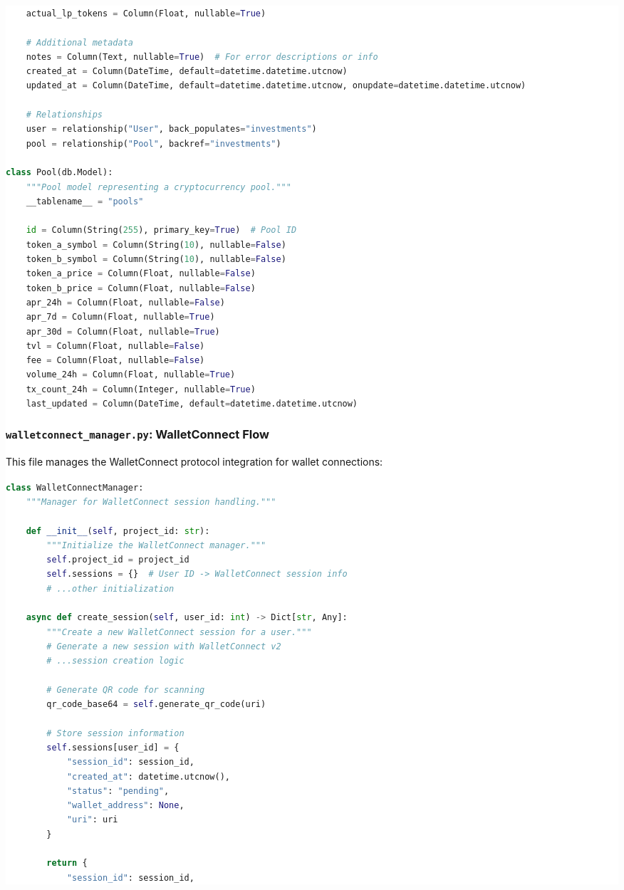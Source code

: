 ```python
    actual_lp_tokens = Column(Float, nullable=True)
    
    # Additional metadata
    notes = Column(Text, nullable=True)  # For error descriptions or info
    created_at = Column(DateTime, default=datetime.datetime.utcnow)
    updated_at = Column(DateTime, default=datetime.datetime.utcnow, onupdate=datetime.datetime.utcnow)
    
    # Relationships
    user = relationship("User", back_populates="investments")
    pool = relationship("Pool", backref="investments")

class Pool(db.Model):
    """Pool model representing a cryptocurrency pool."""
    __tablename__ = "pools"
    
    id = Column(String(255), primary_key=True)  # Pool ID
    token_a_symbol = Column(String(10), nullable=False)
    token_b_symbol = Column(String(10), nullable=False)
    token_a_price = Column(Float, nullable=False)
    token_b_price = Column(Float, nullable=False)
    apr_24h = Column(Float, nullable=False)
    apr_7d = Column(Float, nullable=True)
    apr_30d = Column(Float, nullable=True)
    tvl = Column(Float, nullable=False)
    fee = Column(Float, nullable=False)
    volume_24h = Column(Float, nullable=True)
    tx_count_24h = Column(Integer, nullable=True)
    last_updated = Column(DateTime, default=datetime.datetime.utcnow)
```

### `walletconnect_manager.py`: WalletConnect Flow

This file manages the WalletConnect protocol integration for wallet connections:

```python
class WalletConnectManager:
    """Manager for WalletConnect session handling."""
    
    def __init__(self, project_id: str):
        """Initialize the WalletConnect manager."""
        self.project_id = project_id
        self.sessions = {}  # User ID -> WalletConnect session info
        # ...other initialization
    
    async def create_session(self, user_id: int) -> Dict[str, Any]:
        """Create a new WalletConnect session for a user."""
        # Generate a new session with WalletConnect v2
        # ...session creation logic
        
        # Generate QR code for scanning
        qr_code_base64 = self.generate_qr_code(uri)
        
        # Store session information
        self.sessions[user_id] = {
            "session_id": session_id,
            "created_at": datetime.utcnow(),
            "status": "pending",
            "wallet_address": None,
            "uri": uri
        }
        
        return {
            "session_id": session_id,
```